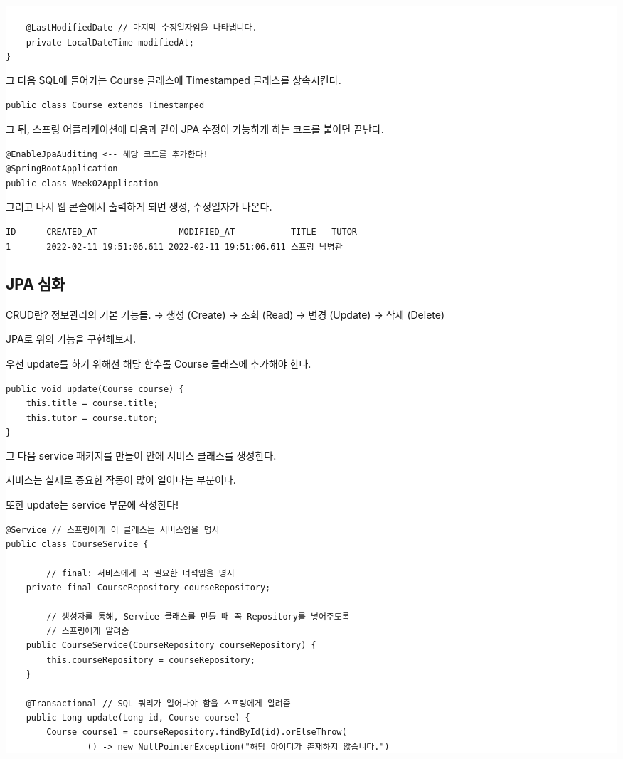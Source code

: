 ```

    @LastModifiedDate // 마지막 수정일자임을 나타냅니다.
    private LocalDateTime modifiedAt;
}
```

그 다음 SQL에 들어가는 Course 클래스에 Timestamped 클래스를 상속시킨다.

```
public class Course extends Timestamped
```

그 뒤, 스프링 어플리케이션에 다음과 같이 JPA 수정이 가능하게 하는 코드를 붙이면 끝난다.

```
@EnableJpaAuditing <-- 해당 코드를 추가한다!
@SpringBootApplication
public class Week02Application
```

그리고 나서 웹 콘솔에서 출력하게 되면 생성, 수정일자가 나온다.

```
ID  	CREATED_AT  	          MODIFIED_AT  	        TITLE  	TUTOR
1   	2022-02-11 19:51:06.611	2022-02-11 19:51:06.611	스프링	남병관

```

## JPA 심화

CRUD란? 정보관리의 기본 기능들.
→ 생성 (Create)
→ 조회 (Read)
→ 변경 (Update)
→ 삭제 (Delete)

JPA로 위의 기능을 구현해보자.

우선 update를 하기 위해선 해당 함수롤 Course 클래스에 추가해야 한다.

```
public void update(Course course) {
    this.title = course.title;
    this.tutor = course.tutor;
}
```

그 다음 service 패키지를 만들어 안에 서비스 클래스를 생성한다.

서비스는 실제로 중요한 작동이 많이 일어나는 부분이다.

또한 update는 service 부분에 작성한다!

```
@Service // 스프링에게 이 클래스는 서비스임을 명시
public class CourseService {

		// final: 서비스에게 꼭 필요한 녀석임을 명시
    private final CourseRepository courseRepository;

		// 생성자를 통해, Service 클래스를 만들 때 꼭 Repository를 넣어주도록
		// 스프링에게 알려줌
    public CourseService(CourseRepository courseRepository) {
        this.courseRepository = courseRepository;
    }

    @Transactional // SQL 쿼리가 일어나야 함을 스프링에게 알려줌
    public Long update(Long id, Course course) {
        Course course1 = courseRepository.findById(id).orElseThrow(
                () -> new NullPointerException("해당 아이디가 존재하지 않습니다.")
```